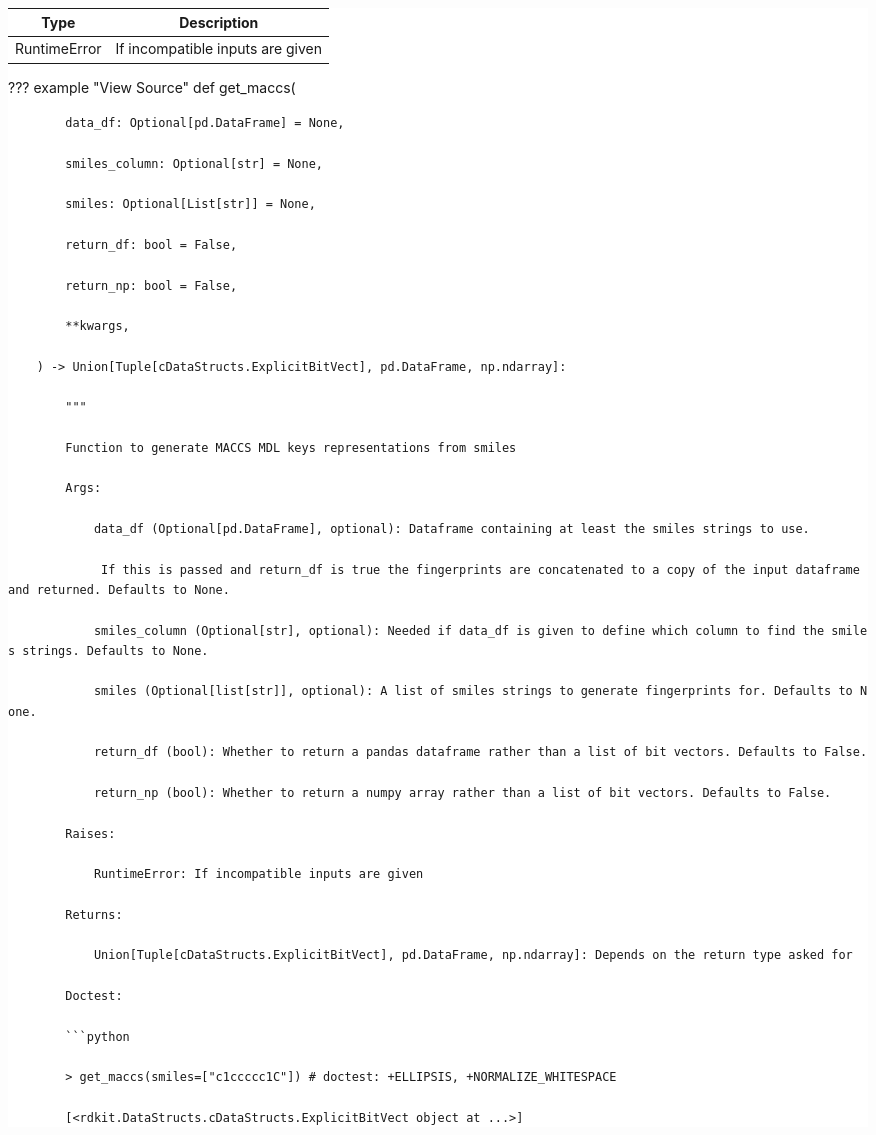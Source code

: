 | Type | Description |
|---|---|
| RuntimeError | If incompatible inputs are given |

??? example "View Source"
        def get_maccs(

            data_df: Optional[pd.DataFrame] = None,

            smiles_column: Optional[str] = None,

            smiles: Optional[List[str]] = None,

            return_df: bool = False,

            return_np: bool = False,

            **kwargs,

        ) -> Union[Tuple[cDataStructs.ExplicitBitVect], pd.DataFrame, np.ndarray]:

            """

            Function to generate MACCS MDL keys representations from smiles

            Args:

                data_df (Optional[pd.DataFrame], optional): Dataframe containing at least the smiles strings to use.

                 If this is passed and return_df is true the fingerprints are concatenated to a copy of the input dataframe and returned. Defaults to None.

                smiles_column (Optional[str], optional): Needed if data_df is given to define which column to find the smiles strings. Defaults to None.

                smiles (Optional[list[str]], optional): A list of smiles strings to generate fingerprints for. Defaults to None.

                return_df (bool): Whether to return a pandas dataframe rather than a list of bit vectors. Defaults to False.

                return_np (bool): Whether to return a numpy array rather than a list of bit vectors. Defaults to False.

            Raises:

                RuntimeError: If incompatible inputs are given

            Returns:

                Union[Tuple[cDataStructs.ExplicitBitVect], pd.DataFrame, np.ndarray]: Depends on the return type asked for

            Doctest:

            ```python

            > get_maccs(smiles=["c1ccccc1C"]) # doctest: +ELLIPSIS, +NORMALIZE_WHITESPACE

            [<rdkit.DataStructs.cDataStructs.ExplicitBitVect object at ...>]

